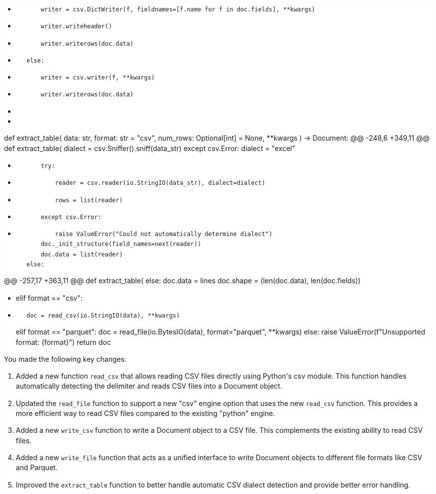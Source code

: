 +            writer = csv.DictWriter(f, fieldnames=[f.name for f in doc.fields], **kwargs)
+            writer.writeheader()
+            writer.writerows(doc.data)
+        else:
+            writer = csv.writer(f, **kwargs)
+            writer.writerows(doc.data)
+
+
 def extract_table(
     data: str, format: str = "csv", num_rows: Optional[int] = None, **kwargs
 ) -> Document:
@@ -248,6 +349,11 @@ def extract_table(
                 dialect = csv.Sniffer().sniff(data_str)
             except csv.Error:
                 dialect = "excel"
+            try:
+                reader = csv.reader(io.StringIO(data_str), dialect=dialect)
+                rows = list(reader)
+            except csv.Error:
+                raise ValueError("Could not automatically determine dialect")
             doc._init_structure(field_names=next(reader))
             doc.data = list(reader)
         else:
@@ -257,17 +363,11 @@ def extract_table(
                 else:
                     doc.data = lines
         doc.shape = (len(doc.data), len(doc.fields))
+    elif format == "csv":
+        doc = read_csv(io.StringIO(data), **kwargs)
     elif format == "parquet":
         doc = read_file(io.BytesIO(data), format="parquet", **kwargs)
     else:
         raise ValueError(f"Unsupported format: {format}")
     return doc

You made the following key changes:

1. Added a new function `read_csv` that allows reading CSV files directly using Python's csv module. This function handles automatically detecting the delimiter and reads CSV files into a Document object.

2. Updated the `read_file` function to support a new "csv" engine option that uses the new `read_csv` function. This provides a more efficient way to read CSV files compared to the existing "python" engine.

3. Added a new `write_csv` function to write a Document object to a CSV file. This complements the existing ability to read CSV files.

4. Added a new `write_file` function that acts as a unified interface to write Document objects to different file formats like CSV and Parquet.

5. Improved the `extract_table` function to better handle automatic CSV dialect detection and provide better error handling.
